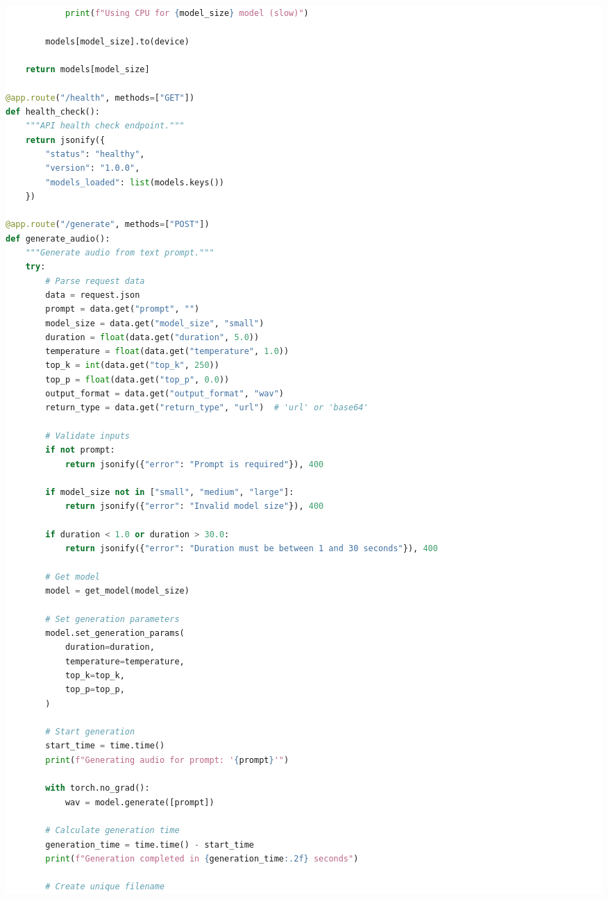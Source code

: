 ```python
            print(f"Using CPU for {model_size} model (slow)")
            
        models[model_size].to(device)
    
    return models[model_size]

@app.route("/health", methods=["GET"])
def health_check():
    """API health check endpoint."""
    return jsonify({
        "status": "healthy",
        "version": "1.0.0",
        "models_loaded": list(models.keys())
    })

@app.route("/generate", methods=["POST"])
def generate_audio():
    """Generate audio from text prompt."""
    try:
        # Parse request data
        data = request.json
        prompt = data.get("prompt", "")
        model_size = data.get("model_size", "small")
        duration = float(data.get("duration", 5.0))
        temperature = float(data.get("temperature", 1.0))
        top_k = int(data.get("top_k", 250))
        top_p = float(data.get("top_p", 0.0))
        output_format = data.get("output_format", "wav")
        return_type = data.get("return_type", "url")  # 'url' or 'base64'
        
        # Validate inputs
        if not prompt:
            return jsonify({"error": "Prompt is required"}), 400
            
        if model_size not in ["small", "medium", "large"]:
            return jsonify({"error": "Invalid model size"}), 400
            
        if duration < 1.0 or duration > 30.0:
            return jsonify({"error": "Duration must be between 1 and 30 seconds"}), 400
            
        # Get model
        model = get_model(model_size)
        
        # Set generation parameters
        model.set_generation_params(
            duration=duration,
            temperature=temperature,
            top_k=top_k,
            top_p=top_p,
        )
        
        # Start generation
        start_time = time.time()
        print(f"Generating audio for prompt: '{prompt}'")
        
        with torch.no_grad():
            wav = model.generate([prompt])
        
        # Calculate generation time
        generation_time = time.time() - start_time
        print(f"Generation completed in {generation_time:.2f} seconds")
        
        # Create unique filename
```